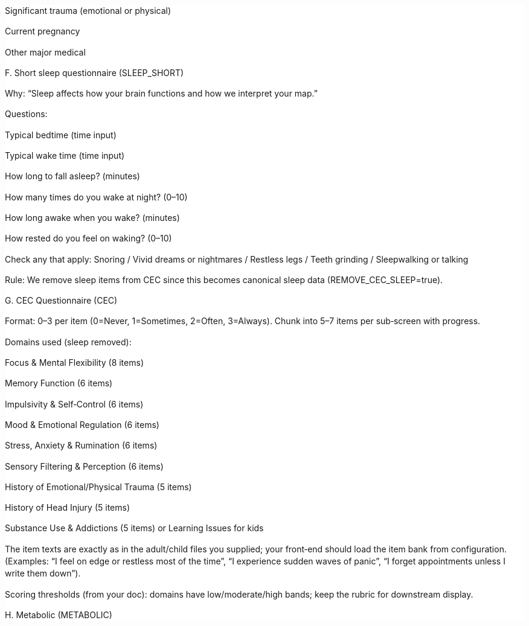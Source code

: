 Significant trauma (emotional or physical)

Current pregnancy

Other major medical

F. Short sleep questionnaire (SLEEP_SHORT)

Why: “Sleep affects how your brain functions and how we interpret your map.”

Questions:

Typical bedtime (time input)

Typical wake time (time input)

How long to fall asleep? (minutes)

How many times do you wake at night? (0–10)

How long awake when you wake? (minutes)

How rested do you feel on waking? (0–10)

Check any that apply: Snoring / Vivid dreams or nightmares / Restless legs / Teeth grinding / Sleepwalking or talking

Rule: We remove sleep items from CEC since this becomes canonical sleep data (REMOVE_CEC_SLEEP=true).

G. CEC Questionnaire (CEC)

Format: 0–3 per item (0=Never, 1=Sometimes, 2=Often, 3=Always). Chunk into 5–7 items per sub‑screen with progress.

Domains used (sleep removed):

Focus & Mental Flexibility (8 items)

Memory Function (6 items)

Impulsivity & Self‑Control (6 items)

Mood & Emotional Regulation (6 items)

Stress, Anxiety & Rumination (6 items)

Sensory Filtering & Perception (6 items)

History of Emotional/Physical Trauma (5 items)

History of Head Injury (5 items)

Substance Use & Addictions (5 items) or Learning Issues for kids

The item texts are exactly as in the adult/child files you supplied; your front‑end should load the item bank from configuration. (Examples: “I feel on edge or restless most of the time”, “I experience sudden waves of panic”, “I forget appointments unless I write them down”).

Scoring thresholds (from your doc): domains have low/moderate/high bands; keep the rubric for downstream display.

H. Metabolic (METABOLIC)
